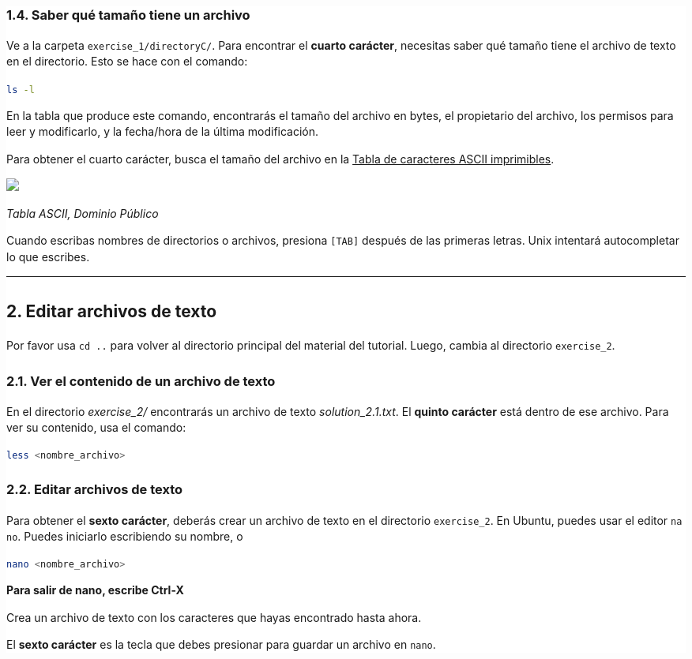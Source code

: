### 1.4. Saber qué tamaño tiene un archivo

Ve a la carpeta `exercise_1/directoryC/`. Para encontrar el **cuarto carácter**, necesitas saber qué tamaño tiene el archivo de texto en el directorio. Esto se hace con el comando:

```bash
ls -l
```

En la tabla que produce este comando, encontrarás el tamaño del archivo en bytes, el propietario del archivo, los permisos para leer y modificarlo, y la fecha/hora de la última modificación.  

Para obtener el cuarto carácter, busca el tamaño del archivo en la [Tabla de caracteres ASCII imprimibles](https://es.wikipedia.org/wiki/ASCII#Caracteres_imprimibles).

![](ASCII-Table-wide.svg)

*Tabla ASCII, Dominio Público*

<div class="admonition hint">

Cuando escribas nombres de directorios o archivos, presiona `[TAB]` después de las primeras letras. Unix intentará autocompletar lo que escribes.

</div>

----

## 2. Editar archivos de texto

Por favor usa `cd ..` para volver al directorio principal del material del tutorial. Luego, cambia al directorio `exercise_2`.

### 2.1. Ver el contenido de un archivo de texto

En el directorio *exercise_2/* encontrarás un archivo de texto *solution_2.1.txt*. El **quinto carácter** está dentro de ese archivo. Para ver su contenido, usa el comando:

```bash
less <nombre_archivo>
```

### 2.2. Editar archivos de texto

Para obtener el **sexto carácter**, deberás crear un archivo de texto en el directorio `exercise_2`. En Ubuntu, puedes usar el editor `nano`. Puedes iniciarlo escribiendo su nombre, o

```bash
nano <nombre_archivo>
```

**Para salir de nano, escribe Ctrl-X**  

Crea un archivo de texto con los caracteres que hayas encontrado hasta ahora.  

El **sexto carácter** es la tecla que debes presionar para guardar un archivo en `nano`.

<div class="admonition hint">
